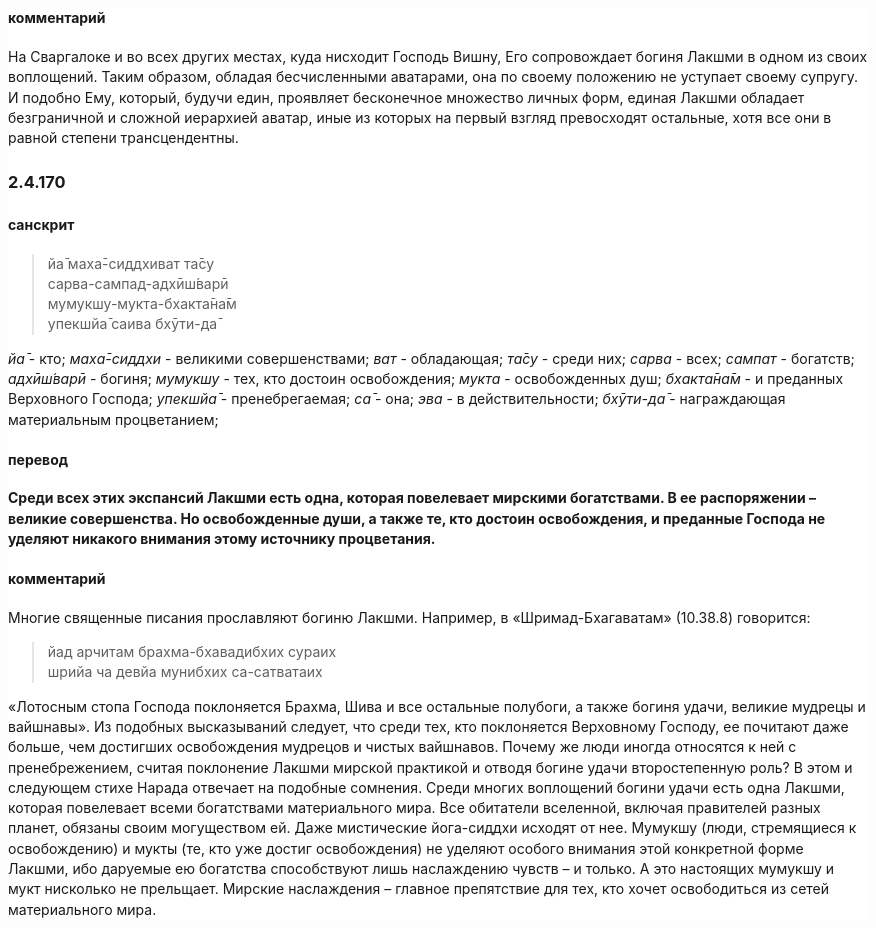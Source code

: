 #### комментарий

На Сваргалоке и во всех других местах, куда нисходит Господь Вишну, Его сопровождает богиня Лакшми в одном из своих воплощений. Таким образом, обладая бесчисленными аватарами, она по своему положению не уступает своему супругу. И подобно Ему, который, будучи един, проявляет бесконечное множество личных форм, единая Лакшми обладает безграничной и сложной иерархией аватар, иные из которых на первый взгляд превосходят остальные, хотя все они в равной степени трансцендентны.

### 2.4.170

#### санскрит

> йа̄ маха̄-сиддхиват та̄су<br/>
> сарва-сампад-адхӣш́варӣ<br/>
> мумукшу-мукта-бхакта̄на̄м<br/>
> упекшйа̄ саива бхӯти-да̄

_йа̄_ - кто;
_маха̄-сиддхи_ - великими совершенствами;
_ват_ - обладающая;
_та̄су_ - среди них;
_сарва_ - всех;
_сампат_ - богатств;
_адхӣш́варӣ_ - богиня;
_мумукшу_ - тех, кто достоин освобождения;
_мукта_ - освобожденных душ;
_бхакта̄на̄м_ - и преданных Верховного Господа;
_упекшйа̄_ - пренебрегаемая;
_са̄_ - она;
_эва_ - в действительности;
_бхӯти-да̄_ - награждающая материальным процветанием;

#### перевод

**Среди всех этих экспансий Лакшми есть одна, которая повелевает мирскими богатствами. В ее распоряжении – великие совершенства. Но освобожденные души, а также те, кто достоин освобождения, и преданные Господа не уделяют никакого внимания этому источнику процветания.**

#### комментарий

Многие священные писания прославляют богиню Лакшми. Например, в «Шримад-Бхагаватам» (10.38.8) говорится:

> йад арчитам брахма-бхавадибхих сураих<br/>
> шрийа ча девйа мунибхих са-сатватаих<br/>

«Лотосным стопа Господа поклоняется Брахма, Шива и все остальные полубоги, а также богиня удачи, великие мудрецы и вайшнавы». Из подобных высказываний следует, что среди тех, кто поклоняется Верховному Господу, ее почитают даже больше, чем достигших освобождения мудрецов и чистых вайшнавов. Почему же люди иногда относятся к ней с пренебрежением, считая поклонение Лакшми мирской практикой и отводя богине удачи второстепенную роль? В этом и следующем стихе Нарада отвечает на подобные сомнения. Среди многих воплощений богини удачи есть одна Лакшми, которая повелевает всеми богатствами материального мира. Все обитатели вселенной, включая правителей разных планет, обязаны своим могуществом ей. Даже мистические йога-сиддхи исходят от нее. Мумукшу (люди, стремящиеся к освобождению) и мукты (те, кто уже достиг освобождения) не уделяют особого внимания этой конкретной форме Лакшми, ибо даруемые ею богатства способствуют лишь наслаждению чувств – и только. А это настоящих мумукшу и мукт нисколько не прельщает. Мирские наслаждения – главное препятствие для тех, кто хочет освободиться из сетей материального мира.

